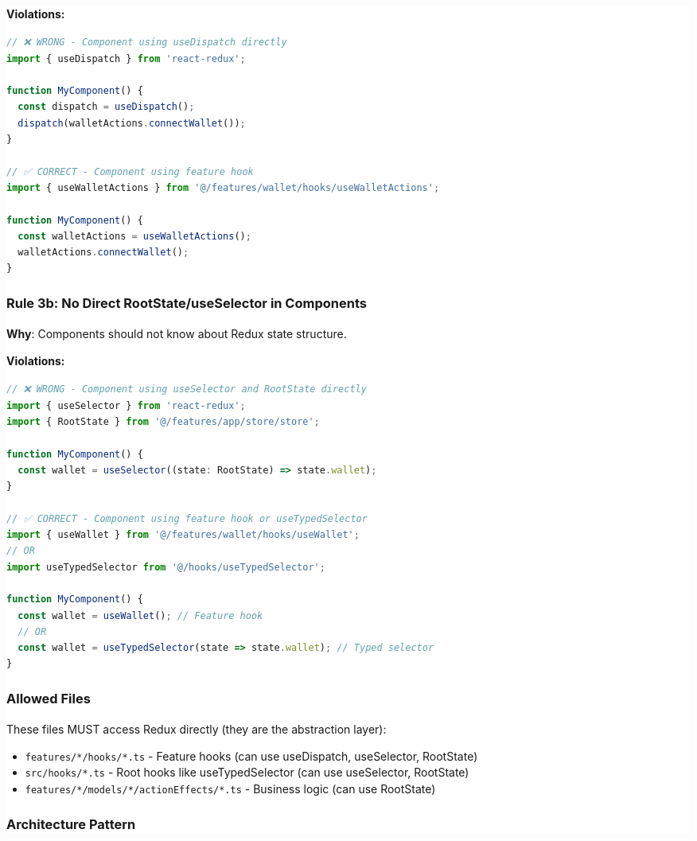**Violations:**
```typescript
// ❌ WRONG - Component using useDispatch directly
import { useDispatch } from 'react-redux';

function MyComponent() {
  const dispatch = useDispatch();
  dispatch(walletActions.connectWallet());
}

// ✅ CORRECT - Component using feature hook
import { useWalletActions } from '@/features/wallet/hooks/useWalletActions';

function MyComponent() {
  const walletActions = useWalletActions();
  walletActions.connectWallet();
}
```

### Rule 3b: No Direct RootState/useSelector in Components

**Why**: Components should not know about Redux state structure.

**Violations:**
```typescript
// ❌ WRONG - Component using useSelector and RootState directly
import { useSelector } from 'react-redux';
import { RootState } from '@/features/app/store/store';

function MyComponent() {
  const wallet = useSelector((state: RootState) => state.wallet);
}

// ✅ CORRECT - Component using feature hook or useTypedSelector
import { useWallet } from '@/features/wallet/hooks/useWallet';
// OR
import useTypedSelector from '@/hooks/useTypedSelector';

function MyComponent() {
  const wallet = useWallet(); // Feature hook
  // OR
  const wallet = useTypedSelector(state => state.wallet); // Typed selector
}
```

### Allowed Files

These files MUST access Redux directly (they are the abstraction layer):
- `features/*/hooks/*.ts` - Feature hooks (can use useDispatch, useSelector, RootState)
- `src/hooks/*.ts` - Root hooks like useTypedSelector (can use useSelector, RootState)
- `features/*/models/*/actionEffects/*.ts` - Business logic (can use RootState)

### Architecture Pattern
